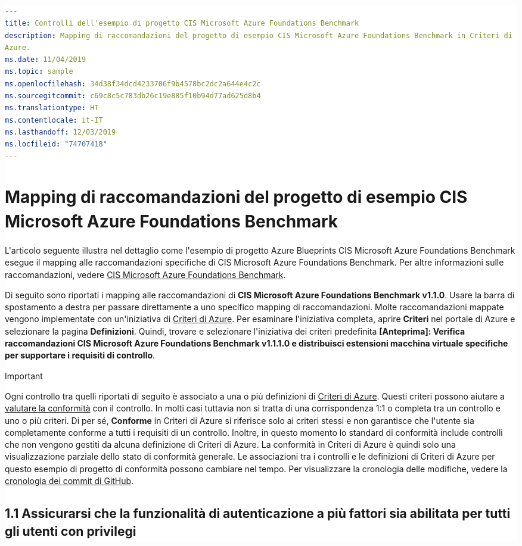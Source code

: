 ```yaml
---
title: Controlli dell'esempio di progetto CIS Microsoft Azure Foundations Benchmark
description: Mapping di raccomandazioni del progetto di esempio CIS Microsoft Azure Foundations Benchmark in Criteri di Azure.
ms.date: 11/04/2019
ms.topic: sample
ms.openlocfilehash: 34d38f34dcd4233706f9b4578bc2dc2a644e4c2c
ms.sourcegitcommit: c69c8c5c783db26c19e885f10b94d77ad625d8b4
ms.translationtype: HT
ms.contentlocale: it-IT
ms.lasthandoff: 12/03/2019
ms.locfileid: "74707418"
---
```

# <a name="recommendation-mapping-of-the-cis-microsoft-azure-foundations-benchmark-blueprint-sample"></a>Mapping di raccomandazioni del progetto di esempio CIS Microsoft Azure Foundations Benchmark

L'articolo seguente illustra nel dettaglio come l'esempio di progetto Azure Blueprints CIS Microsoft Azure Foundations Benchmark esegue il mapping alle raccomandazioni specifiche di CIS Microsoft Azure Foundations Benchmark. Per altre informazioni sulle raccomandazioni, vedere [CIS Microsoft Azure Foundations Benchmark](https://www.cisecurity.org/benchmark/azure/).

Di seguito sono riportati i mapping alle raccomandazioni di **CIS Microsoft Azure Foundations Benchmark v1.1.0**. Usare la barra di spostamento a destra per passare direttamente a uno specifico mapping di raccomandazioni.
Molte raccomandazioni mappate vengono implementate con un'iniziativa di [Criteri di Azure](../../../policy/overview.md). Per esaminare l'iniziativa completa, aprire **Criteri** nel portale di Azure e selezionare la pagina **Definizioni**. Quindi, trovare e selezionare l'iniziativa dei criteri predefinita **\[Anteprima\]: Verifica raccomandazioni CIS Microsoft Azure Foundations Benchmark v1.1.1.0 e distribuisci estensioni macchina virtuale specifiche per supportare i requisiti di controllo**.

> [!IMPORTANT]
> Ogni controllo tra quelli riportati di seguito è associato a una o più definizioni di [Criteri di Azure](../../../policy/overview.md). Questi criteri possono aiutare a [valutare la conformità](../../../policy/how-to/get-compliance-data.md) con il controllo. In molti casi tuttavia non si tratta di una corrispondenza 1:1 o completa tra un controllo e uno o più criteri. Di per sé, **Conforme** in Criteri di Azure si riferisce solo ai criteri stessi e non garantisce che l'utente sia completamente conforme a tutti i requisiti di un controllo. Inoltre, in questo momento lo standard di conformità include controlli che non vengono gestiti da alcuna definizione di Criteri di Azure. La conformità in Criteri di Azure è quindi solo una visualizzazione parziale dello stato di conformità generale. Le associazioni tra i controlli e le definizioni di Criteri di Azure per questo esempio di progetto di conformità possono cambiare nel tempo. Per visualizzare la cronologia delle modifiche, vedere la [cronologia dei commit di GitHub](https://github.com/MicrosoftDocs/azure-docs/commits/master/articles/governance/blueprints/samples/cis-azure-1.1.0/control-mapping.md).

## <a name="11-ensure-that-multi-factor-authentication-is-enabled-for-all-privileged-users"></a>1.1 Assicurarsi che la funzionalità di autenticazione a più fattori sia abilitata per tutti gli utenti con privilegi
